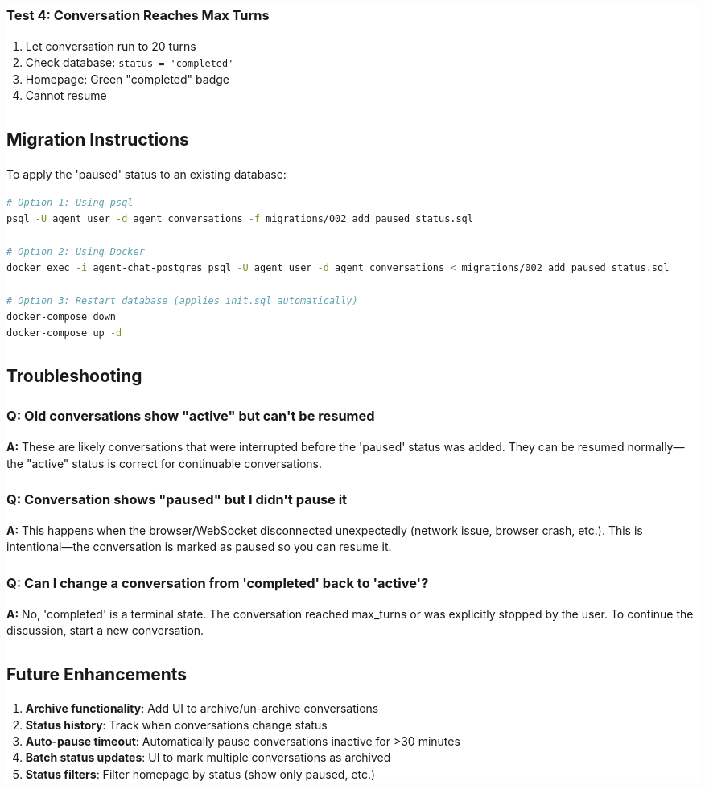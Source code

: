 ### Test 4: Conversation Reaches Max Turns
1. Let conversation run to 20 turns
2. Check database: `status = 'completed'`
3. Homepage: Green "completed" badge
4. Cannot resume

## Migration Instructions

To apply the 'paused' status to an existing database:

```bash
# Option 1: Using psql
psql -U agent_user -d agent_conversations -f migrations/002_add_paused_status.sql

# Option 2: Using Docker
docker exec -i agent-chat-postgres psql -U agent_user -d agent_conversations < migrations/002_add_paused_status.sql

# Option 3: Restart database (applies init.sql automatically)
docker-compose down
docker-compose up -d
```

## Troubleshooting

### Q: Old conversations show "active" but can't be resumed
**A:** These are likely conversations that were interrupted before the 'paused' status was added. They can be resumed normally—the "active" status is correct for continuable conversations.

### Q: Conversation shows "paused" but I didn't pause it
**A:** This happens when the browser/WebSocket disconnected unexpectedly (network issue, browser crash, etc.). This is intentional—the conversation is marked as paused so you can resume it.

### Q: Can I change a conversation from 'completed' back to 'active'?
**A:** No, 'completed' is a terminal state. The conversation reached max_turns or was explicitly stopped by the user. To continue the discussion, start a new conversation.

## Future Enhancements

1. **Archive functionality**: Add UI to archive/un-archive conversations
2. **Status history**: Track when conversations change status
3. **Auto-pause timeout**: Automatically pause conversations inactive for >30 minutes
4. **Batch status updates**: UI to mark multiple conversations as archived
5. **Status filters**: Filter homepage by status (show only paused, etc.)

